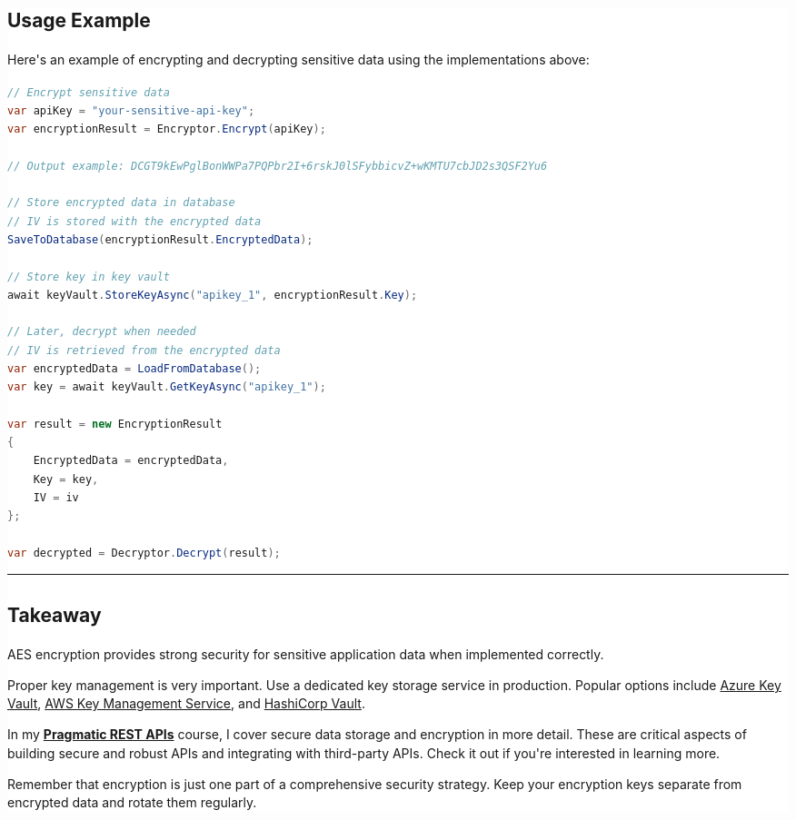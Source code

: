
## Usage Example

Here's an example of encrypting and decrypting sensitive data using the implementations above:

```cs
// Encrypt sensitive data
var apiKey = "your-sensitive-api-key";
var encryptionResult = Encryptor.Encrypt(apiKey);

// Output example: DCGT9kEwPglBonWWPa7PQPbr2I+6rskJ0lSFybbicvZ+wKMTU7cbJD2s3QSF2Yu6

// Store encrypted data in database
// IV is stored with the encrypted data
SaveToDatabase(encryptionResult.EncryptedData);

// Store key in key vault
await keyVault.StoreKeyAsync("apikey_1", encryptionResult.Key);

// Later, decrypt when needed
// IV is retrieved from the encrypted data
var encryptedData = LoadFromDatabase();
var key = await keyVault.GetKeyAsync("apikey_1");

var result = new EncryptionResult
{
    EncryptedData = encryptedData,
    Key = key,
    IV = iv
};

var decrypted = Decryptor.Decrypt(result);
```

---

## Takeaway

AES encryption provides strong security for sensitive application data when implemented correctly.

Proper key management is very important. Use a dedicated key storage service in production. Popular options include [<VPIcon icon="iconfont icon-microsoftazure"/>Azure Key Vault](https://learn.microsoft.com/en-us/azure/key-vault/), [<VPIcon icon="fa-brands fa-aws"/>AWS Key Management Service](https://aws.amazon.com/kms/), and [<VPIcon icon="fas fa-globe"/>HashiCorp Vault](https://vaultproject.io/).

In my [**Pragmatic REST APIs**](/milanjovanovic.tech/pragmatic-rest-apis/README.md) course, I cover secure data storage and encryption in more detail. These are critical aspects of building secure and robust APIs and integrating with third-party APIs. Check it out if you're interested in learning more.

Remember that encryption is just one part of a comprehensive security strategy. Keep your encryption keys separate from encrypted data and rotate them regularly.
